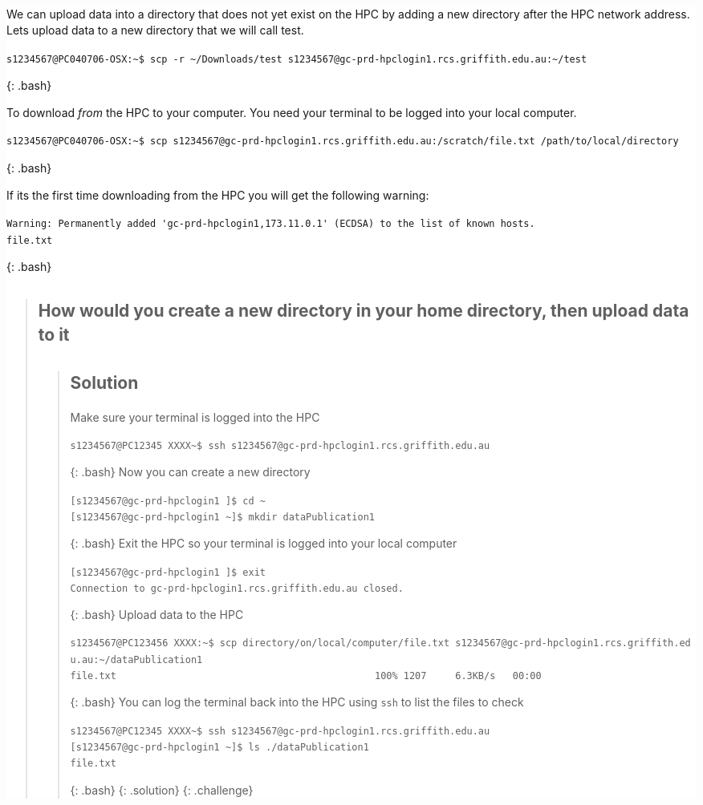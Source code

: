 We can upload data into a directory that does not yet exist on the HPC by adding a new directory after the HPC network address.
Lets upload data to a new directory that we will call test.
```
s1234567@PC040706-OSX:~$ scp -r ~/Downloads/test s1234567@gc-prd-hpclogin1.rcs.griffith.edu.au:~/test
```
{: .bash}

To download *from* the HPC to your computer. You need your terminal to be logged into your local computer.
```
s1234567@PC040706-OSX:~$ scp s1234567@gc-prd-hpclogin1.rcs.griffith.edu.au:/scratch/file.txt /path/to/local/directory
```
{: .bash}

If its the first time downloading from the HPC you will get the following warning:
```
Warning: Permanently added 'gc-prd-hpclogin1,173.11.0.1' (ECDSA) to the list of known hosts.
file.txt
```
{: .bash}

> ## How would you create a new directory in your home directory, then upload data to it
>
> > ## Solution
> > Make sure your terminal is logged into the HPC
> > ```
> > s1234567@PC12345 XXXX~$ ssh s1234567@gc-prd-hpclogin1.rcs.griffith.edu.au
> > ```
> > {: .bash}
> > Now you can create a new directory
> > ```
> > [s1234567@gc-prd-hpclogin1 ]$ cd ~
> > [s1234567@gc-prd-hpclogin1 ~]$ mkdir dataPublication1 
> > ```
> > {: .bash}
> > Exit the HPC so your terminal is logged into your local computer
> > ```
> > [s1234567@gc-prd-hpclogin1 ]$ exit
> > Connection to gc-prd-hpclogin1.rcs.griffith.edu.au closed.
> > ```
> > {: .bash}
> > Upload data to the HPC
> > ```
> > s1234567@PC123456 XXXX:~$ scp directory/on/local/computer/file.txt s1234567@gc-prd-hpclogin1.rcs.griffith.edu.au:~/dataPublication1
> > file.txt                                             100% 1207     6.3KB/s   00:00
> > ```
> > {: .bash}
> > You can log the terminal back into the HPC using `ssh` to list the files to check
> > ```
> > s1234567@PC12345 XXXX~$ ssh s1234567@gc-prd-hpclogin1.rcs.griffith.edu.au
> > [s1234567@gc-prd-hpclogin1 ~]$ ls ./dataPublication1
> > file.txt
> > ```
> > {: .bash}
> {: .solution}
{: .challenge}
